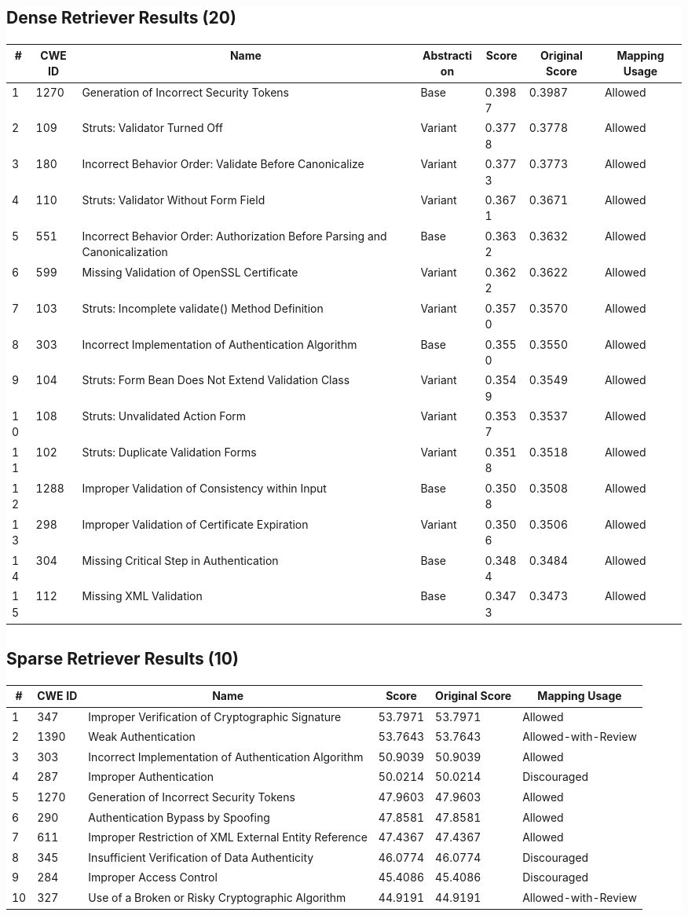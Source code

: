 ## Dense Retriever Results (20)
| # | CWE ID | Name | Abstraction | Score | Original Score | Mapping Usage |
|---|--------|------|-------------|-------|----------------|---------------|
| 1 | 1270 | Generation of Incorrect Security Tokens | Base | 0.3987 | 0.3987 | Allowed |
| 2 | 109 | Struts: Validator Turned Off | Variant | 0.3778 | 0.3778 | Allowed |
| 3 | 180 | Incorrect Behavior Order: Validate Before Canonicalize | Variant | 0.3773 | 0.3773 | Allowed |
| 4 | 110 | Struts: Validator Without Form Field | Variant | 0.3671 | 0.3671 | Allowed |
| 5 | 551 | Incorrect Behavior Order: Authorization Before Parsing and Canonicalization | Base | 0.3632 | 0.3632 | Allowed |
| 6 | 599 | Missing Validation of OpenSSL Certificate | Variant | 0.3622 | 0.3622 | Allowed |
| 7 | 103 | Struts: Incomplete validate() Method Definition | Variant | 0.3570 | 0.3570 | Allowed |
| 8 | 303 | Incorrect Implementation of Authentication Algorithm | Base | 0.3550 | 0.3550 | Allowed |
| 9 | 104 | Struts: Form Bean Does Not Extend Validation Class | Variant | 0.3549 | 0.3549 | Allowed |
| 10 | 108 | Struts: Unvalidated Action Form | Variant | 0.3537 | 0.3537 | Allowed |
| 11 | 102 | Struts: Duplicate Validation Forms | Variant | 0.3518 | 0.3518 | Allowed |
| 12 | 1288 | Improper Validation of Consistency within Input | Base | 0.3508 | 0.3508 | Allowed |
| 13 | 298 | Improper Validation of Certificate Expiration | Variant | 0.3506 | 0.3506 | Allowed |
| 14 | 304 | Missing Critical Step in Authentication | Base | 0.3484 | 0.3484 | Allowed |
| 15 | 112 | Missing XML Validation | Base | 0.3473 | 0.3473 | Allowed |

## Sparse Retriever Results (10)
| # | CWE ID | Name | Score | Original Score | Mapping Usage |
|---|--------|------|-------|---------------|---------------|
| 1 | 347 | Improper Verification of Cryptographic Signature | 53.7971 | 53.7971 | Allowed |
| 2 | 1390 | Weak Authentication | 53.7643 | 53.7643 | Allowed-with-Review |
| 3 | 303 | Incorrect Implementation of Authentication Algorithm | 50.9039 | 50.9039 | Allowed |
| 4 | 287 | Improper Authentication | 50.0214 | 50.0214 | Discouraged |
| 5 | 1270 | Generation of Incorrect Security Tokens | 47.9603 | 47.9603 | Allowed |
| 6 | 290 | Authentication Bypass by Spoofing | 47.8581 | 47.8581 | Allowed |
| 7 | 611 | Improper Restriction of XML External Entity Reference | 47.4367 | 47.4367 | Allowed |
| 8 | 345 | Insufficient Verification of Data Authenticity | 46.0774 | 46.0774 | Discouraged |
| 9 | 284 | Improper Access Control | 45.4086 | 45.4086 | Discouraged |
| 10 | 327 | Use of a Broken or Risky Cryptographic Algorithm | 44.9191 | 44.9191 | Allowed-with-Review |
